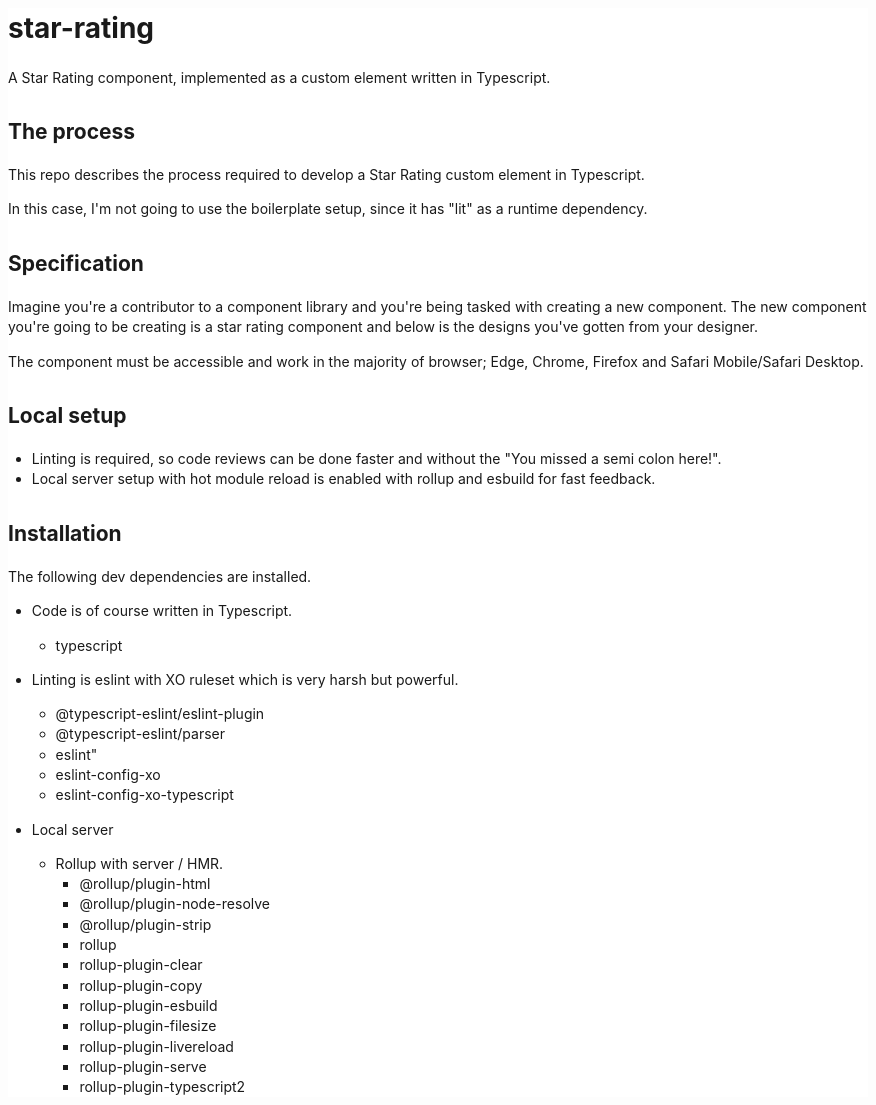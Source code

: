 # star-rating
A Star Rating component, implemented as a custom element written in Typescript.

## The process
This repo describes the process required to develop a Star Rating custom element in Typescript.

In this case, I'm not going to use the boilerplate setup, since it has "lit" as a runtime dependency.

## Specification
Imagine you're a contributor to a component library and you're being tasked with creating a new component.
The new component you're going to be creating is a star rating component and below is the designs you've gotten from your designer.

The component must be accessible and work in the majority of browser; Edge, Chrome, Firefox and Safari Mobile/Safari Desktop.

## Local setup
- Linting is required, so code reviews can be done faster and without the "You missed a semi colon here!".
- Local server setup with hot module reload is enabled with rollup and esbuild for fast feedback.

## Installation
The following dev dependencies are installed.

- Code is of course written in Typescript.
	- typescript

- Linting is eslint with XO ruleset which is very harsh but powerful.
	- @typescript-eslint/eslint-plugin
    - @typescript-eslint/parser
    - eslint"
    - eslint-config-xo
    - eslint-config-xo-typescript

- Local server
	- Rollup with server / HMR.
		- @rollup/plugin-html
		- @rollup/plugin-node-resolve
		- @rollup/plugin-strip
		- rollup
		- rollup-plugin-clear
		- rollup-plugin-copy
		- rollup-plugin-esbuild
		- rollup-plugin-filesize
		- rollup-plugin-livereload
		- rollup-plugin-serve
		- rollup-plugin-typescript2
